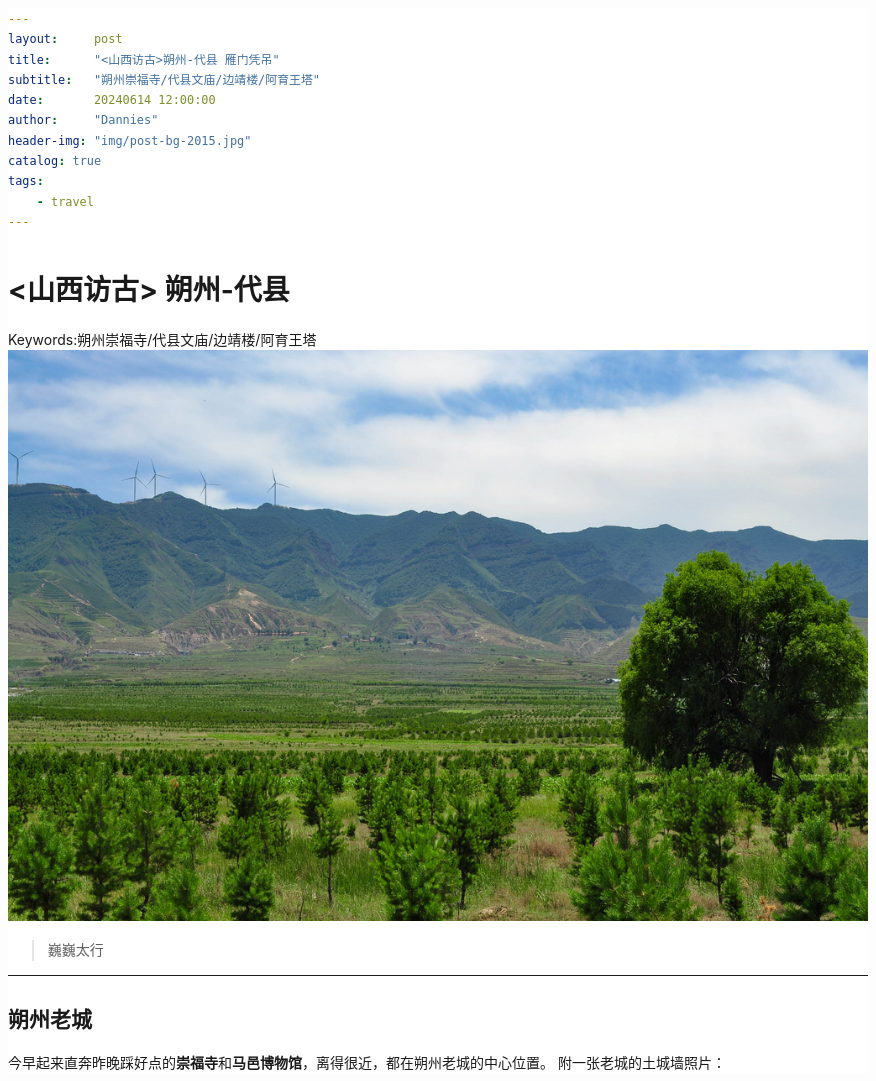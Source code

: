 ```yaml
---
layout:     post
title:      "<山西访古>朔州-代县 雁门凭吊"
subtitle:   "朔州崇福寺/代县文庙/边靖楼/阿育王塔"
date:       20240614 12:00:00
author:     "Dannies"
header-img: "img/post-bg-2015.jpg"
catalog: true
tags:
    - travel
---
```


# <山西访古> 朔州-代县
Keywords:朔州崇福寺/代县文庙/边靖楼/阿育王塔
![太行山](/pic/20240614/DSC_0116.jpg)
>巍巍太行
***

## 朔州老城
今早起来直奔昨晚踩好点的**崇福寺**和**马邑博物馆**，离得很近，都在朔州老城的中心位置。
附一张老城的土城墙照片：